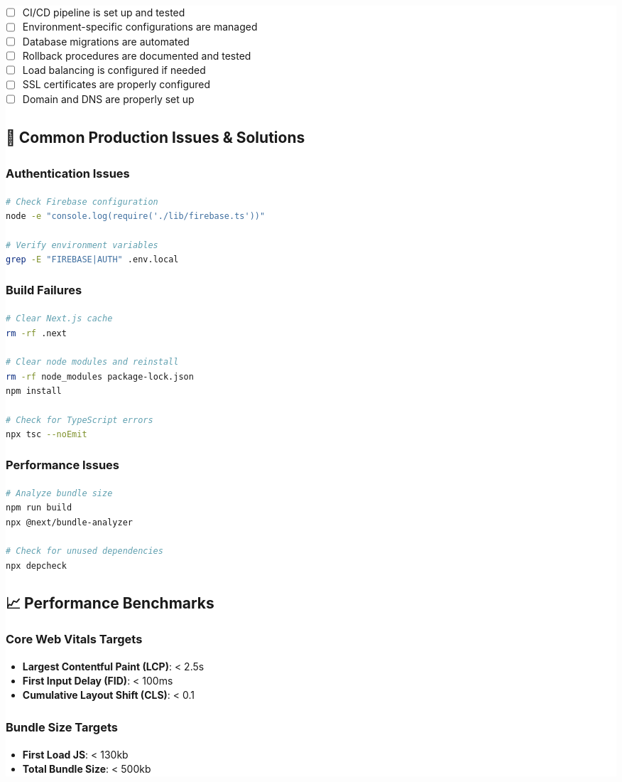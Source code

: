 - [ ] CI/CD pipeline is set up and tested
- [ ] Environment-specific configurations are managed
- [ ] Database migrations are automated
- [ ] Rollback procedures are documented and tested
- [ ] Load balancing is configured if needed
- [ ] SSL certificates are properly configured
- [ ] Domain and DNS are properly set up

## 🔧 Common Production Issues & Solutions

### Authentication Issues
```bash
# Check Firebase configuration
node -e "console.log(require('./lib/firebase.ts'))"

# Verify environment variables
grep -E "FIREBASE|AUTH" .env.local
```

### Build Failures
```bash
# Clear Next.js cache
rm -rf .next

# Clear node modules and reinstall
rm -rf node_modules package-lock.json
npm install

# Check for TypeScript errors
npx tsc --noEmit
```

### Performance Issues
```bash
# Analyze bundle size
npm run build
npx @next/bundle-analyzer

# Check for unused dependencies
npx depcheck
```

## 📈 Performance Benchmarks

### Core Web Vitals Targets
- **Largest Contentful Paint (LCP)**: < 2.5s
- **First Input Delay (FID)**: < 100ms
- **Cumulative Layout Shift (CLS)**: < 0.1

### Bundle Size Targets
- **First Load JS**: < 130kb
- **Total Bundle Size**: < 500kb
